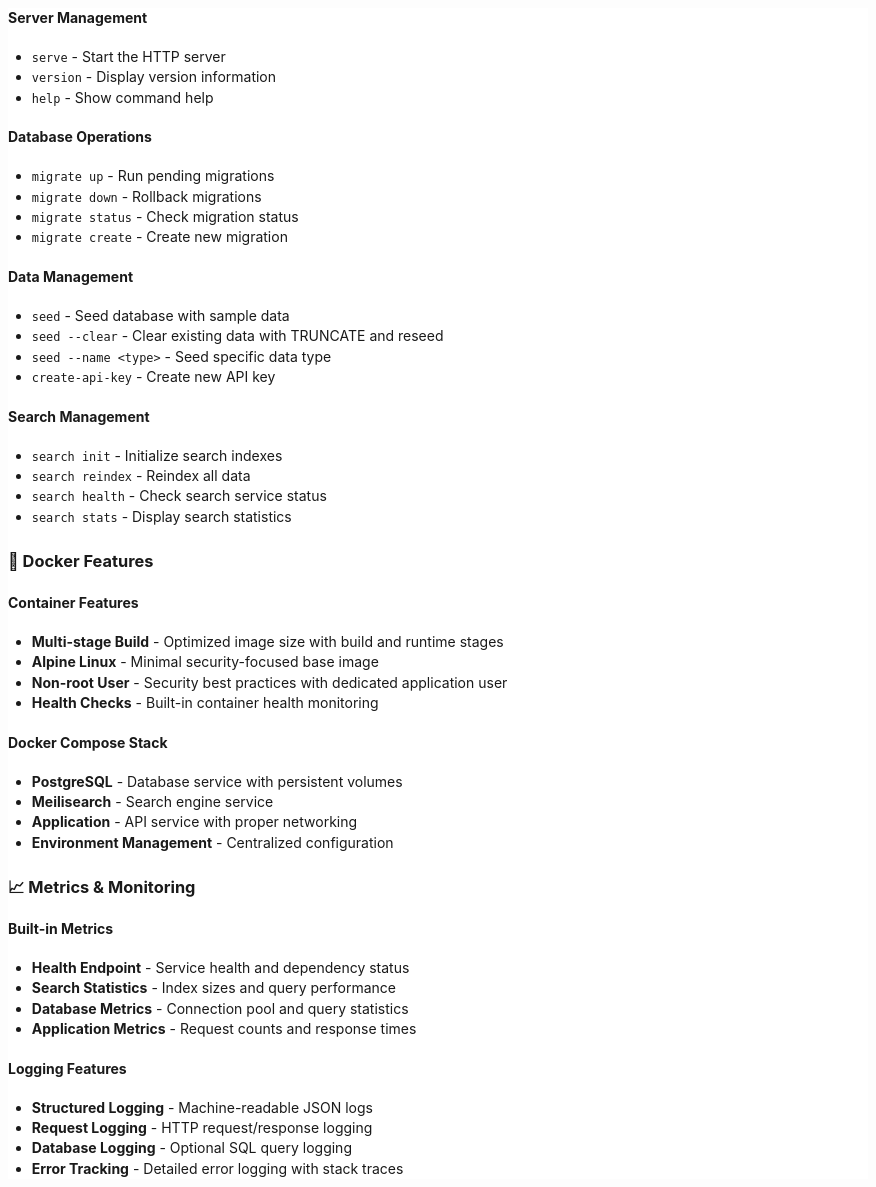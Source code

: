 #### Server Management
- `serve` - Start the HTTP server
- `version` - Display version information
- `help` - Show command help

#### Database Operations
- `migrate up` - Run pending migrations
- `migrate down` - Rollback migrations
- `migrate status` - Check migration status
- `migrate create` - Create new migration

#### Data Management
- `seed` - Seed database with sample data
- `seed --clear` - Clear existing data with TRUNCATE and reseed
- `seed --name <type>` - Seed specific data type
- `create-api-key` - Create new API key

#### Search Management
- `search init` - Initialize search indexes
- `search reindex` - Reindex all data
- `search health` - Check search service status
- `search stats` - Display search statistics

### 🐳 Docker Features

#### Container Features
- **Multi-stage Build** - Optimized image size with build and runtime stages
- **Alpine Linux** - Minimal security-focused base image
- **Non-root User** - Security best practices with dedicated application user
- **Health Checks** - Built-in container health monitoring

#### Docker Compose Stack
- **PostgreSQL** - Database service with persistent volumes
- **Meilisearch** - Search engine service
- **Application** - API service with proper networking
- **Environment Management** - Centralized configuration

### 📈 Metrics & Monitoring

#### Built-in Metrics
- **Health Endpoint** - Service health and dependency status
- **Search Statistics** - Index sizes and query performance
- **Database Metrics** - Connection pool and query statistics
- **Application Metrics** - Request counts and response times

#### Logging Features
- **Structured Logging** - Machine-readable JSON logs
- **Request Logging** - HTTP request/response logging
- **Database Logging** - Optional SQL query logging
- **Error Tracking** - Detailed error logging with stack traces

